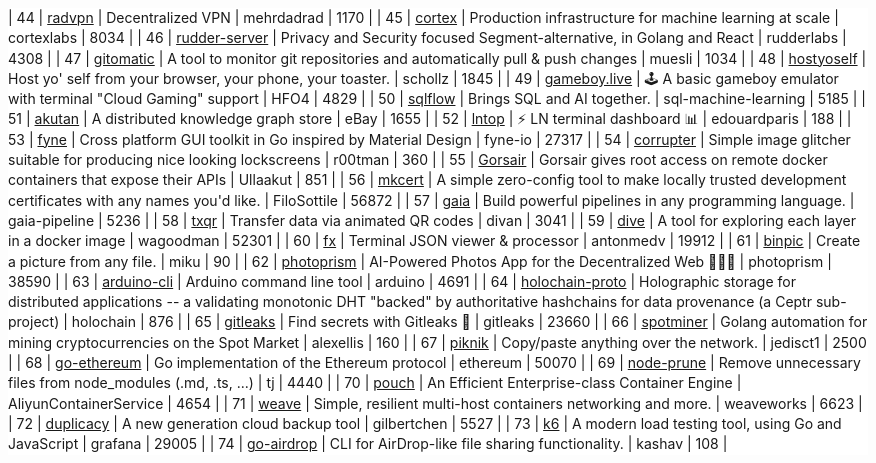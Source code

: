 | 44 |  [radvpn](https://github.com/mehrdadrad/radvpn) | Decentralized VPN | mehrdadrad | 1170 |
| 45 |  [cortex](https://github.com/cortexlabs/cortex) | Production infrastructure for machine learning at scale | cortexlabs | 8034 |
| 46 |  [rudder-server](https://github.com/rudderlabs/rudder-server) | Privacy and Security focused Segment-alternative, in Golang and React | rudderlabs | 4308 |
| 47 |  [gitomatic](https://github.com/muesli/gitomatic) | A tool to monitor git repositories and automatically pull &amp; push changes | muesli | 1034 |
| 48 |  [hostyoself](https://github.com/schollz/hostyoself) | Host yo&#39; self from your browser, your phone, your toaster. | schollz | 1845 |
| 49 |  [gameboy.live](https://github.com/HFO4/gameboy.live) | 🕹️ A basic gameboy emulator with terminal &#34;Cloud Gaming&#34; support | HFO4 | 4829 |
| 50 |  [sqlflow](https://github.com/sql-machine-learning/sqlflow) | Brings SQL and AI together. | sql-machine-learning | 5185 |
| 51 |  [akutan](https://github.com/eBay/akutan) | A distributed knowledge graph store | eBay | 1655 |
| 52 |  [lntop](https://github.com/edouardparis/lntop) | :zap: LN terminal dashboard :bar_chart: | edouardparis | 188 |
| 53 |  [fyne](https://github.com/fyne-io/fyne) | Cross platform GUI toolkit in Go inspired by Material Design | fyne-io | 27317 |
| 54 |  [corrupter](https://github.com/r00tman/corrupter) | Simple image glitcher suitable for producing nice looking lockscreens | r00tman | 360 |
| 55 |  [Gorsair](https://github.com/Ullaakut/Gorsair) | Gorsair gives root access on remote docker containers that expose their APIs | Ullaakut | 851 |
| 56 |  [mkcert](https://github.com/FiloSottile/mkcert) | A simple zero-config tool to make locally trusted development certificates with any names you&#39;d like. | FiloSottile | 56872 |
| 57 |  [gaia](https://github.com/gaia-pipeline/gaia) | Build powerful pipelines in any programming language. | gaia-pipeline | 5236 |
| 58 |  [txqr](https://github.com/divan/txqr) | Transfer data via animated QR codes | divan | 3041 |
| 59 |  [dive](https://github.com/wagoodman/dive) | A tool for exploring each layer in a docker image | wagoodman | 52301 |
| 60 |  [fx](https://github.com/antonmedv/fx) | Terminal JSON viewer &amp; processor | antonmedv | 19912 |
| 61 |  [binpic](https://github.com/miku/binpic) | Create a picture from any file. | miku | 90 |
| 62 |  [photoprism](https://github.com/photoprism/photoprism) | AI-Powered Photos App for the Decentralized Web 🌈💎✨ | photoprism | 38590 |
| 63 |  [arduino-cli](https://github.com/arduino/arduino-cli) | Arduino command line tool | arduino | 4691 |
| 64 |  [holochain-proto](https://github.com/holochain/holochain-proto) | Holographic storage for distributed applications -- a validating monotonic DHT &#34;backed&#34; by authoritative hashchains for data provenance (a Ceptr sub-project) | holochain | 876 |
| 65 |  [gitleaks](https://github.com/gitleaks/gitleaks) | Find secrets with Gitleaks 🔑 | gitleaks | 23660 |
| 66 |  [spotminer](https://github.com/alexellis/spotminer) | Golang automation for mining cryptocurrencies on the Spot Market | alexellis | 160 |
| 67 |  [piknik](https://github.com/jedisct1/piknik) | Copy/paste anything over the network. | jedisct1 | 2500 |
| 68 |  [go-ethereum](https://github.com/ethereum/go-ethereum) | Go implementation of the Ethereum protocol | ethereum | 50070 |
| 69 |  [node-prune](https://github.com/tj/node-prune) | Remove unnecessary files from node_modules (.md, .ts, ...) | tj | 4440 |
| 70 |  [pouch](https://github.com/AliyunContainerService/pouch) | An Efficient Enterprise-class Container Engine | AliyunContainerService | 4654 |
| 71 |  [weave](https://github.com/weaveworks/weave) | Simple, resilient multi-host containers networking and more. | weaveworks | 6623 |
| 72 |  [duplicacy](https://github.com/gilbertchen/duplicacy) | A new generation cloud backup tool | gilbertchen | 5527 |
| 73 |  [k6](https://github.com/grafana/k6) | A modern load testing tool, using Go and JavaScript | grafana | 29005 |
| 74 |  [go-airdrop](https://github.com/kashav/go-airdrop) | CLI for AirDrop-like file sharing functionality. | kashav | 108 |
